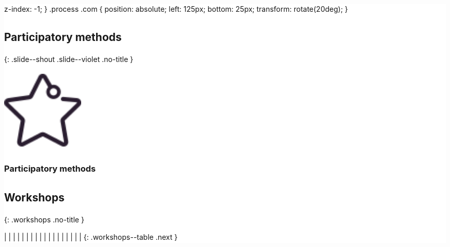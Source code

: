   z-index: -1;
}
.process .com {
  position: absolute;
  left: 125px;
  bottom: 25px;
  transform: rotate(20deg);
}

</style>

## Participatory methods
{: .slide--shout .slide--violet .no-title }

<img src="themes/ig/images/icons/star.svg" class="svg" style="width: 150px; height: 150px;"/>

### Participatory methods

## Workshops
{: .workshops .no-title }

| | | | | |
| | | | | |
| | | | | |
{: .workshops--table .next }



<style>

.workshops {
  background-image: url(pictures/groups.jpg);
  background-position: 50% 50%;
  background-repeat: no-repeat;
  background-size: cover;
}

.workshops .workshops--table {
  width: 75%;
  background-color: #FFF;
  margin: 2.5em auto 0;
}
.workshops .workshops--table td {
  border-bottom: 1px solid #666;
  border-right: 1px solid #666;
  font-size: 2em;
}
.workshops .workshops--table tr:nth-child(1):after {
  position: absolute;
  content: 'who?';
  left: 50%;
  margin-left: -3em;
  font-size: 3em;
  line-height: 1.2em;
  color: #999;
}
.workshops .workshops--table tr:nth-child(2):after {
  position: absolute;
  content: 'what?';